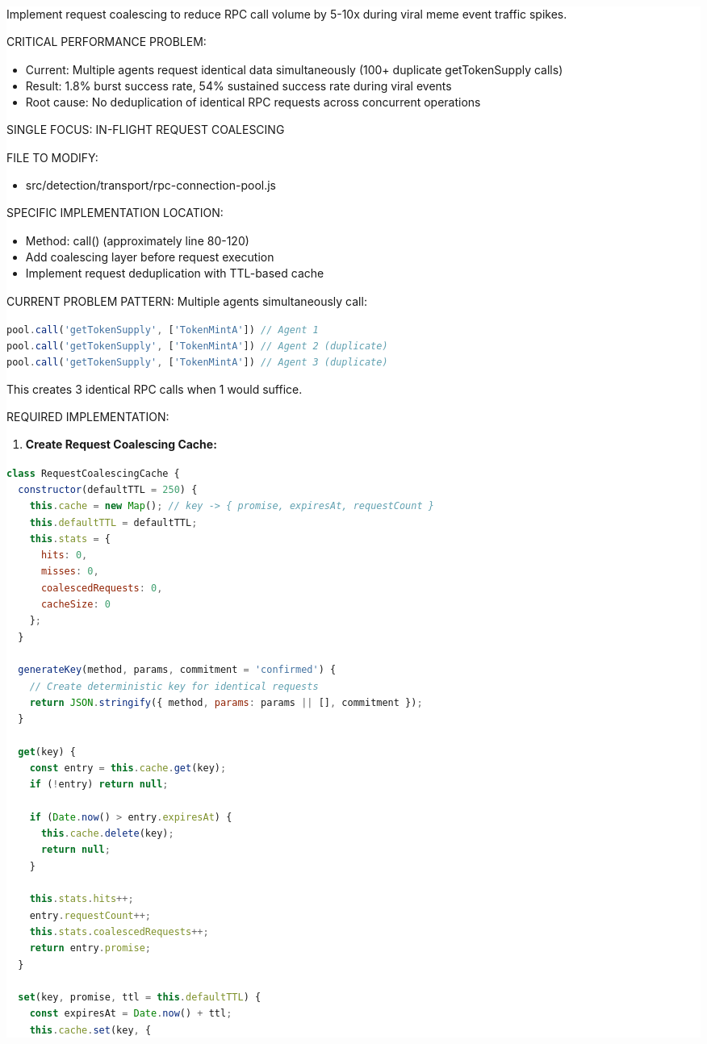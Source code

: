 Implement request coalescing to reduce RPC call volume by 5-10x during viral meme event traffic spikes.

CRITICAL PERFORMANCE PROBLEM:
- Current: Multiple agents request identical data simultaneously (100+ duplicate getTokenSupply calls)
- Result: 1.8% burst success rate, 54% sustained success rate during viral events
- Root cause: No deduplication of identical RPC requests across concurrent operations

SINGLE FOCUS: IN-FLIGHT REQUEST COALESCING

FILE TO MODIFY:
- src/detection/transport/rpc-connection-pool.js

SPECIFIC IMPLEMENTATION LOCATION:
- Method: call() (approximately line 80-120)
- Add coalescing layer before request execution
- Implement request deduplication with TTL-based cache

CURRENT PROBLEM PATTERN:
Multiple agents simultaneously call:
```javascript
pool.call('getTokenSupply', ['TokenMintA']) // Agent 1
pool.call('getTokenSupply', ['TokenMintA']) // Agent 2 (duplicate)
pool.call('getTokenSupply', ['TokenMintA']) // Agent 3 (duplicate)
```
This creates 3 identical RPC calls when 1 would suffice.

REQUIRED IMPLEMENTATION:

1. **Create Request Coalescing Cache:**
```javascript
class RequestCoalescingCache {
  constructor(defaultTTL = 250) {
    this.cache = new Map(); // key -> { promise, expiresAt, requestCount }
    this.defaultTTL = defaultTTL;
    this.stats = {
      hits: 0,
      misses: 0,
      coalescedRequests: 0,
      cacheSize: 0
    };
  }
  
  generateKey(method, params, commitment = 'confirmed') {
    // Create deterministic key for identical requests
    return JSON.stringify({ method, params: params || [], commitment });
  }
  
  get(key) {
    const entry = this.cache.get(key);
    if (!entry) return null;
    
    if (Date.now() > entry.expiresAt) {
      this.cache.delete(key);
      return null;
    }
    
    this.stats.hits++;
    entry.requestCount++;
    this.stats.coalescedRequests++;
    return entry.promise;
  }
  
  set(key, promise, ttl = this.defaultTTL) {
    const expiresAt = Date.now() + ttl;
    this.cache.set(key, {
```